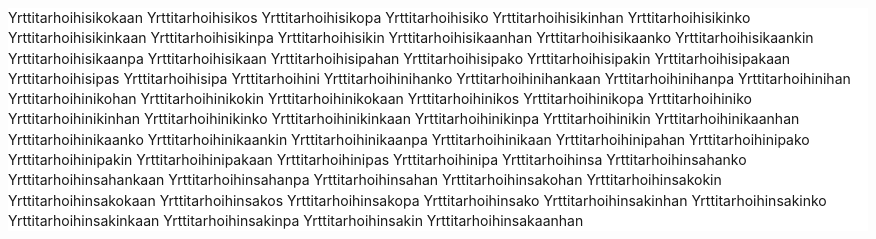 Yrttitarhoihisikokaan
Yrttitarhoihisikos
Yrttitarhoihisikopa
Yrttitarhoihisiko
Yrttitarhoihisikinhan
Yrttitarhoihisikinko
Yrttitarhoihisikinkaan
Yrttitarhoihisikinpa
Yrttitarhoihisikin
Yrttitarhoihisikaanhan
Yrttitarhoihisikaanko
Yrttitarhoihisikaankin
Yrttitarhoihisikaanpa
Yrttitarhoihisikaan
Yrttitarhoihisipahan
Yrttitarhoihisipako
Yrttitarhoihisipakin
Yrttitarhoihisipakaan
Yrttitarhoihisipas
Yrttitarhoihisipa
Yrttitarhoihini
Yrttitarhoihinihanko
Yrttitarhoihinihankaan
Yrttitarhoihinihanpa
Yrttitarhoihinihan
Yrttitarhoihinikohan
Yrttitarhoihinikokin
Yrttitarhoihinikokaan
Yrttitarhoihinikos
Yrttitarhoihinikopa
Yrttitarhoihiniko
Yrttitarhoihinikinhan
Yrttitarhoihinikinko
Yrttitarhoihinikinkaan
Yrttitarhoihinikinpa
Yrttitarhoihinikin
Yrttitarhoihinikaanhan
Yrttitarhoihinikaanko
Yrttitarhoihinikaankin
Yrttitarhoihinikaanpa
Yrttitarhoihinikaan
Yrttitarhoihinipahan
Yrttitarhoihinipako
Yrttitarhoihinipakin
Yrttitarhoihinipakaan
Yrttitarhoihinipas
Yrttitarhoihinipa
Yrttitarhoihinsa
Yrttitarhoihinsahanko
Yrttitarhoihinsahankaan
Yrttitarhoihinsahanpa
Yrttitarhoihinsahan
Yrttitarhoihinsakohan
Yrttitarhoihinsakokin
Yrttitarhoihinsakokaan
Yrttitarhoihinsakos
Yrttitarhoihinsakopa
Yrttitarhoihinsako
Yrttitarhoihinsakinhan
Yrttitarhoihinsakinko
Yrttitarhoihinsakinkaan
Yrttitarhoihinsakinpa
Yrttitarhoihinsakin
Yrttitarhoihinsakaanhan